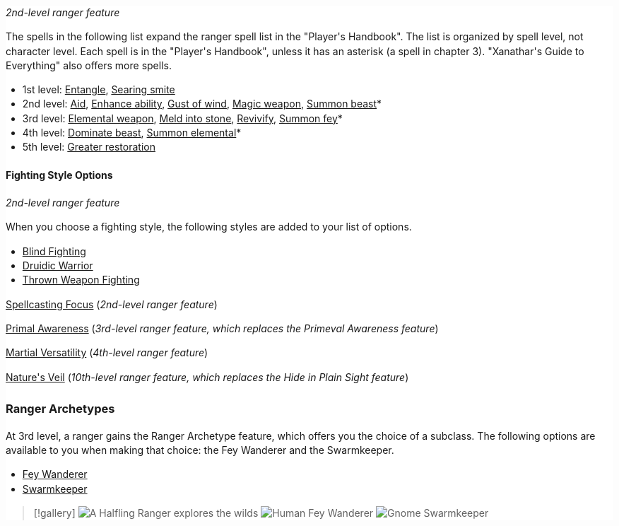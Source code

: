 *2nd-level ranger feature*

The spells in the following list expand the ranger spell list in the "Player's Handbook". The list is organized by spell level, not character level. Each spell is in the "Player's Handbook", unless it has an asterisk (a spell in chapter 3). "Xanathar's Guide to Everything" also offers more spells.

- 1st level: [Entangle](Mechanics/spells/entangle.md), [Searing smite](Mechanics/spells/searing-smite.md)  
- 2nd level: [Aid](Mechanics/spells/aid.md), [Enhance ability](Mechanics/spells/enhance-ability.md), [Gust of wind](Mechanics/spells/gust-of-wind.md), [Magic weapon](Mechanics/spells/magic-weapon.md), [Summon beast](Mechanics/spells/summon-beast-tce.md)*  
- 3rd level: [Elemental weapon](Mechanics/spells/elemental-weapon.md), [Meld into stone](Mechanics/spells/meld-into-stone.md), [Revivify](Mechanics/spells/revivify.md), [Summon fey](Mechanics/spells/summon-fey-tce.md)*  
- 4th level: [Dominate beast](Mechanics/spells/dominate-beast.md), [Summon elemental](Mechanics/spells/summon-elemental-tce.md)*  
- 5th level: [Greater restoration](Mechanics/spells/greater-restoration.md)  

#### Fighting Style Options

*2nd-level ranger feature*

When you choose a fighting style, the following styles are added to your list of options.

- [Blind Fighting](Mechanics/optional-features/blind-fighting-tce.md)  
- [Druidic Warrior](Mechanics/optional-features/druidic-warrior-tce.md)  
- [Thrown Weapon Fighting](Mechanics/optional-features/thrown-weapon-fighting-tce.md)  

[Spellcasting Focus](Mechanics/classes/ranger.md#Spellcasting%20Focus%20(Level%202)) (*2nd-level ranger feature*)

[Primal Awareness](Mechanics/classes/ranger.md#Primal%20Awareness%20(Level%203)) (*3rd-level ranger feature, which replaces the Primeval Awareness feature*)

[Martial Versatility](Mechanics/classes/ranger.md#Martial%20Versatility%20(Level%204)) (*4th-level ranger feature*)

[Nature's Veil](Mechanics/classes/ranger.md#Nature's%20Veil%20(Level%2010)) (*10th-level ranger feature, which replaces the Hide in Plain Sight feature*)

### Ranger Archetypes

At 3rd level, a ranger gains the Ranger Archetype feature, which offers you the choice of a subclass. The following options are available to you when making that choice: the Fey Wanderer and the Swarmkeeper.

- [Fey Wanderer](Mechanics/classes/ranger-fey-wanderer-tce.md)  
- [Swarmkeeper](Mechanics/classes/ranger-swarmkeeper-tce.md)  

> [!gallery]
> ![A Halfling Ranger explores the wilds](https://raw.githubusercontent.com/5etools-mirror-3/5etools-img/main/book/TCE/039-01-048.webp#gallery)
> ![Human Fey Wanderer](https://raw.githubusercontent.com/5etools-mirror-3/5etools-img/main/book/TCE/040-01-049.webp#gallery)
> ![Gnome Swarmkeeper](https://raw.githubusercontent.com/5etools-mirror-3/5etools-img/main/book/TCE/041-01-050.webp#gallery)
